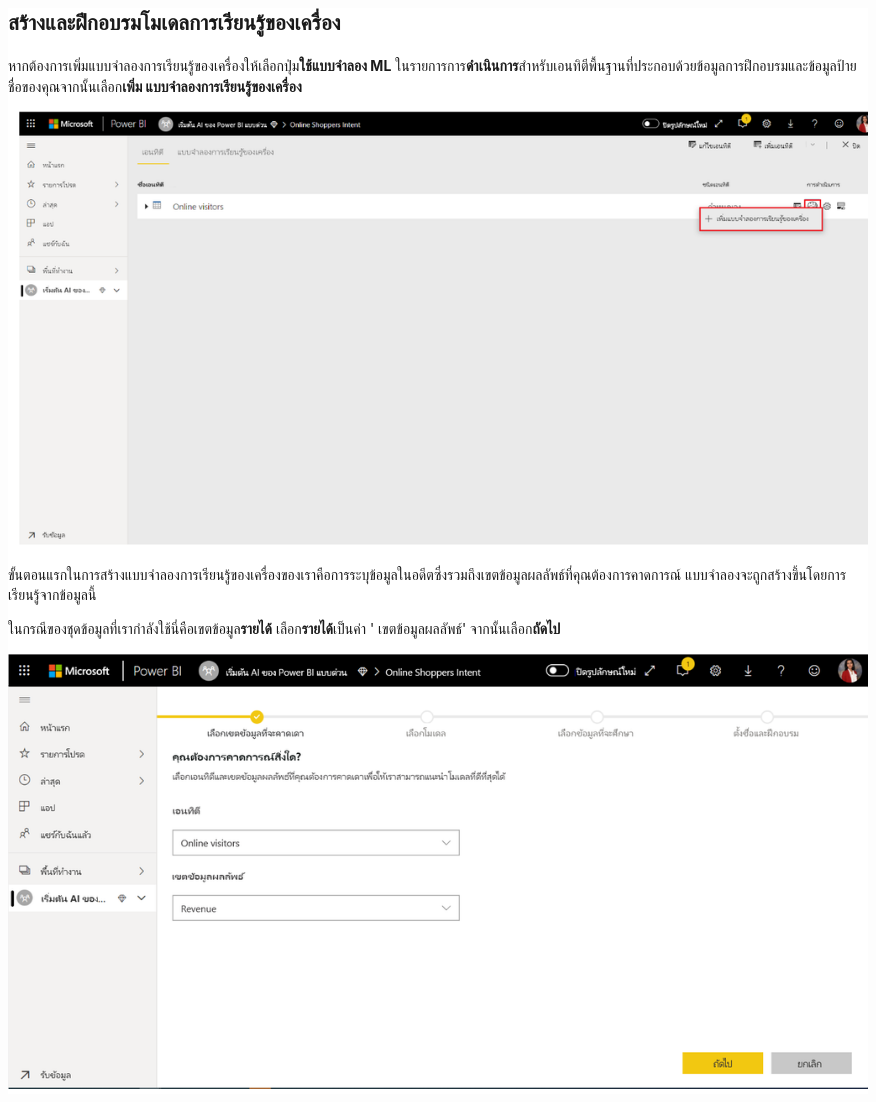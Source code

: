 ## <a name="create-and-train-a-machine-learning-model"></a>สร้างและฝึกอบรมโมเดลการเรียนรู้ของเครื่อง

หากต้องการเพิ่มแบบจำลองการเรียนรู้ของเครื่องให้เลือกปุ่ม**ใช้แบบจำลอง ML** ในรายการการ**ดำเนินการ**สำหรับเอนทิตีพื้นฐานที่ประกอบด้วยข้อมูลการฝึกอบรมและข้อมูลป้ายชื่อของคุณจากนั้นเลือก**เพิ่ม แบบจำลองการเรียนรู้ของเครื่อง**

![เพิ่มแบบจำลองการเรียนรู้ของเครื่อง](media/service-tutorial-build-machine-learning-model/tutorial-machine-learning-model-10.png)

ขั้นตอนแรกในการสร้างแบบจำลองการเรียนรู้ของเครื่องของเราคือการระบุข้อมูลในอดีตซึ่งรวมถึงเขตข้อมูลผลลัพธ์ที่คุณต้องการคาดการณ์ แบบจำลองจะถูกสร้างขึ้นโดยการเรียนรู้จากข้อมูลนี้

ในกรณีของชุดข้อมูลที่เรากำลังใช้นี่คือเขตข้อมูล**รายได้** เลือก**รายได้**เป็นค่า ' เขตข้อมูลผลลัพธ์' จากนั้นเลือก**ถัดไป**

![เลือกข้อมูลในอดีต](media/service-tutorial-build-machine-learning-model/tutorial-machine-learning-model-11.png)
